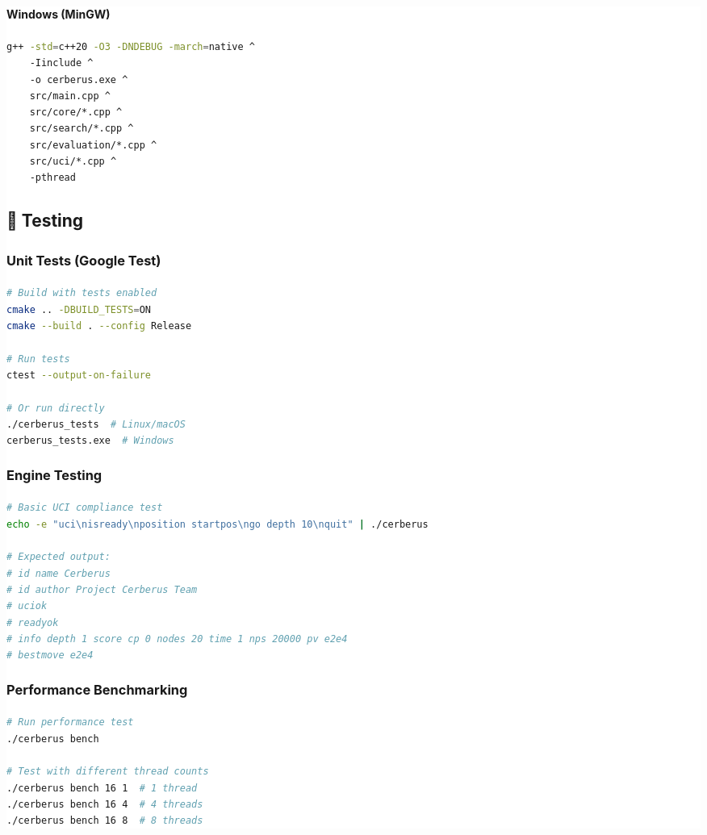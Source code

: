 #### Windows (MinGW)
```bash
g++ -std=c++20 -O3 -DNDEBUG -march=native ^
    -Iinclude ^
    -o cerberus.exe ^
    src/main.cpp ^
    src/core/*.cpp ^
    src/search/*.cpp ^
    src/evaluation/*.cpp ^
    src/uci/*.cpp ^
    -pthread
```

## 🧪 Testing

### Unit Tests (Google Test)
```bash
# Build with tests enabled
cmake .. -DBUILD_TESTS=ON
cmake --build . --config Release

# Run tests
ctest --output-on-failure

# Or run directly
./cerberus_tests  # Linux/macOS
cerberus_tests.exe  # Windows
```

### Engine Testing
```bash
# Basic UCI compliance test
echo -e "uci\nisready\nposition startpos\ngo depth 10\nquit" | ./cerberus

# Expected output:
# id name Cerberus
# id author Project Cerberus Team
# uciok
# readyok
# info depth 1 score cp 0 nodes 20 time 1 nps 20000 pv e2e4
# bestmove e2e4
```

### Performance Benchmarking
```bash
# Run performance test
./cerberus bench

# Test with different thread counts
./cerberus bench 16 1  # 1 thread
./cerberus bench 16 4  # 4 threads
./cerberus bench 16 8  # 8 threads
```
